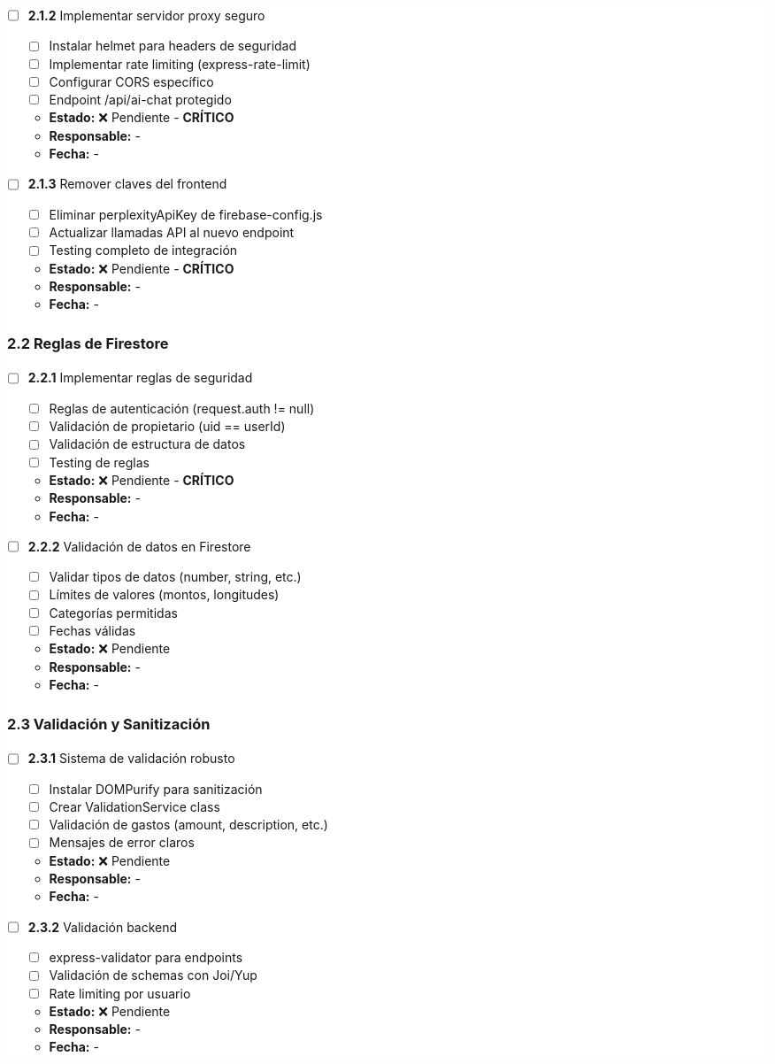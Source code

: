 - [ ] **2.1.2** Implementar servidor proxy seguro
  - [ ] Instalar helmet para headers de seguridad
  - [ ] Implementar rate limiting (express-rate-limit)
  - [ ] Configurar CORS específico
  - [ ] Endpoint /api/ai-chat protegido
  - **Estado:** ❌ Pendiente - **CRÍTICO**
  - **Responsable:** -
  - **Fecha:** -

- [ ] **2.1.3** Remover claves del frontend
  - [ ] Eliminar perplexityApiKey de firebase-config.js
  - [ ] Actualizar llamadas API al nuevo endpoint
  - [ ] Testing completo de integración
  - **Estado:** ❌ Pendiente - **CRÍTICO**
  - **Responsable:** -
  - **Fecha:** -

### 2.2 Reglas de Firestore

- [ ] **2.2.1** Implementar reglas de seguridad
  - [ ] Reglas de autenticación (request.auth != null)
  - [ ] Validación de propietario (uid == userId)
  - [ ] Validación de estructura de datos
  - [ ] Testing de reglas
  - **Estado:** ❌ Pendiente - **CRÍTICO**
  - **Responsable:** -
  - **Fecha:** -

- [ ] **2.2.2** Validación de datos en Firestore
  - [ ] Validar tipos de datos (number, string, etc.)
  - [ ] Límites de valores (montos, longitudes)
  - [ ] Categorías permitidas
  - [ ] Fechas válidas
  - **Estado:** ❌ Pendiente
  - **Responsable:** -
  - **Fecha:** -

### 2.3 Validación y Sanitización

- [ ] **2.3.1** Sistema de validación robusto
  - [ ] Instalar DOMPurify para sanitización
  - [ ] Crear ValidationService class
  - [ ] Validación de gastos (amount, description, etc.)
  - [ ] Mensajes de error claros
  - **Estado:** ❌ Pendiente
  - **Responsable:** -
  - **Fecha:** -

- [ ] **2.3.2** Validación backend
  - [ ] express-validator para endpoints
  - [ ] Validación de schemas con Joi/Yup
  - [ ] Rate limiting por usuario
  - **Estado:** ❌ Pendiente
  - **Responsable:** -
  - **Fecha:** -
